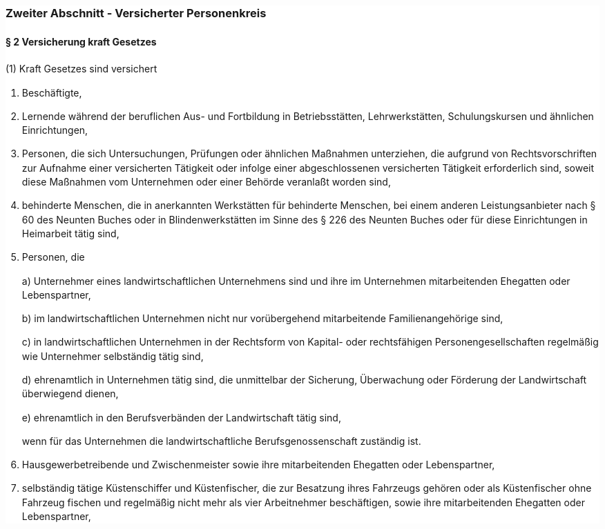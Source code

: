 ### Zweiter Abschnitt - Versicherter Personenkreis



#### § 2 Versicherung kraft Gesetzes

(1) Kraft Gesetzes sind versichert

1.  Beschäftigte,


2.  Lernende während der beruflichen Aus- und Fortbildung in
    Betriebsstätten, Lehrwerkstätten, Schulungskursen und ähnlichen
    Einrichtungen,


3.  Personen, die sich Untersuchungen, Prüfungen oder ähnlichen Maßnahmen
    unterziehen, die aufgrund von Rechtsvorschriften zur Aufnahme einer
    versicherten Tätigkeit oder infolge einer abgeschlossenen versicherten
    Tätigkeit erforderlich sind, soweit diese Maßnahmen vom Unternehmen
    oder einer Behörde veranlaßt worden sind,


4.  behinderte Menschen, die in anerkannten Werkstätten für behinderte
    Menschen, bei einem anderen Leistungsanbieter nach § 60 des Neunten
    Buches oder in Blindenwerkstätten im Sinne des § 226 des Neunten
    Buches oder für diese Einrichtungen in Heimarbeit tätig sind,


5.  Personen, die

    a)  Unternehmer eines landwirtschaftlichen Unternehmens sind und ihre im
        Unternehmen mitarbeitenden Ehegatten oder Lebenspartner,


    b)  im landwirtschaftlichen Unternehmen nicht nur vorübergehend
        mitarbeitende Familienangehörige sind,


    c)  in landwirtschaftlichen Unternehmen in der Rechtsform von Kapital-
        oder rechtsfähigen Personengesellschaften regelmäßig wie Unternehmer
        selbständig tätig sind,


    d)  ehrenamtlich in Unternehmen tätig sind, die unmittelbar der Sicherung,
        Überwachung oder Förderung der Landwirtschaft überwiegend dienen,


    e)  ehrenamtlich in den Berufsverbänden der Landwirtschaft tätig sind,



    wenn für das Unternehmen die landwirtschaftliche Berufsgenossenschaft
    zuständig ist.


6.  Hausgewerbetreibende und Zwischenmeister sowie ihre mitarbeitenden
    Ehegatten oder Lebenspartner,


7.  selbständig tätige Küstenschiffer und Küstenfischer, die zur Besatzung
    ihres Fahrzeugs gehören oder als Küstenfischer ohne Fahrzeug fischen
    und regelmäßig nicht mehr als vier Arbeitnehmer beschäftigen, sowie
    ihre mitarbeitenden Ehegatten oder Lebenspartner,

